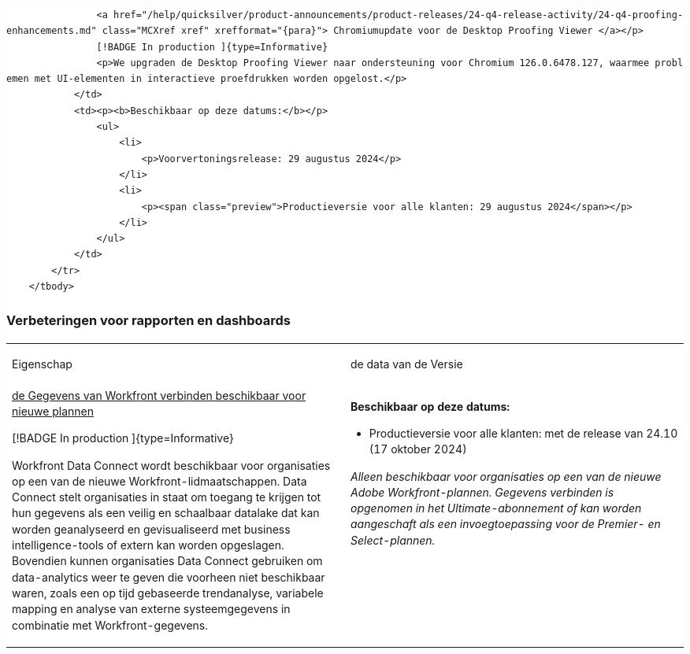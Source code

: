                     <a href="/help/quicksilver/product-announcements/product-releases/24-q4-release-activity/24-q4-proofing-enhancements.md" class="MCXref xref" xrefformat="{para}"> Chromiumupdate voor de Desktop Proofing Viewer </a></p>
                    [!BADGE In production ]{type=Informative}
                    <p>We upgraden de Desktop Proofing Viewer naar ondersteuning voor Chromium 126.0.6478.127, waarmee problemen met UI-elementen in interactieve proefdrukken worden opgelost.</p>
                </td>
                <td><p><b>Beschikbaar op deze datums:</b></p>
                    <ul>
                        <li>
                            <p>Voorvertoningsrelease: 29 augustus 2024</p>
                        </li>
                        <li>
                            <p><span class="preview">Productieversie voor alle klanten: 29 augustus 2024</span></p>
                        </li>
                    </ul>
                </td>
            </tr>
        </tbody>
</table>

### Verbeteringen voor rapporten en dashboards

<table>
    <col style="width: 50%;" />
    <col style="width: 50%;" />
        <tbody>
            <tr>
                <td>
                    <p><span class="bold"> Eigenschap </span>
                    </p>
                </td>
                <td>
                    <p><span class="bold"> de data van de Versie </span>
                    </p>
                </td>
            </tr>
            <tr>
                <td>
                    <a href="/help/quicksilver/product-announcements/product-releases/24-q4-release-activity/24-q4-report-and-dashboard-enhancements.md" class="MCXref xref" xrefformat="{para}"> de Gegevens van Workfront verbinden beschikbaar voor nieuwe plannen </a></p>
                    [!BADGE In production ]{type=Informative}
                    <p>Workfront Data Connect wordt beschikbaar voor organisaties op een van de nieuwe Workfront-lidmaatschappen. Data Connect stelt organisaties in staat om toegang te krijgen tot hun gegevens als een veilig en schaalbaar datalake dat kan worden geanalyseerd en gevisualiseerd met business intelligence-tools of extern kan worden opgeslagen. Bovendien kunnen organisaties Data Connect gebruiken om data-analytics weer te geven die voorheen niet beschikbaar waren, zoals een op tijd gebaseerde trendanalyse, variabele mapping en analyse van externe systeemgegevens in combinatie met Workfront-gegevens.</p>
                </td>
                <td><p><b>Beschikbaar op deze datums:</b></p>
                    <ul>
                        <li>
                            <p>Productieversie voor alle klanten: met de release van 24.10 (17 oktober 2024)</p>
                        </li>
                    </ul>
                    <p><i>Alleen beschikbaar voor organisaties op een van de nieuwe Adobe Workfront-plannen. Gegevens verbinden is opgenomen in het Ultimate-abonnement of kan worden aangeschaft als een invoegtoepassing voor de Premier- en Select-plannen.</i></p>
                </td>
            </tr>
        </tbody>
</table>